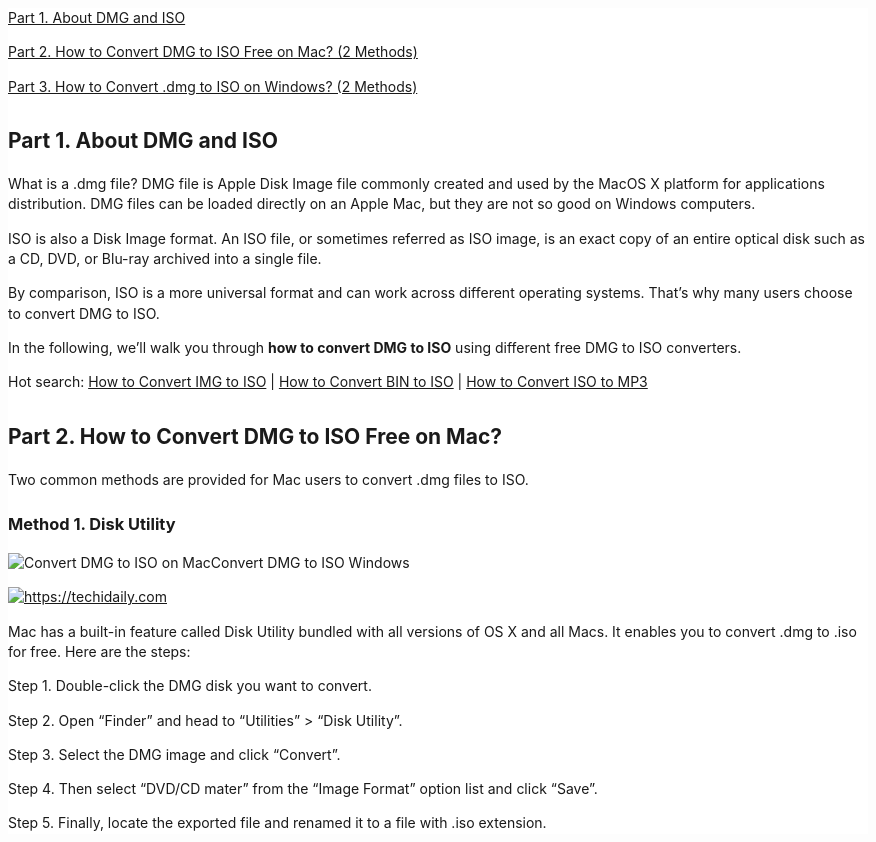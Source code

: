 [Part 1\. About DMG and ISO](https://tools.techidaily.com/videoconverterfactory/hd-video-converter/)

[Part 2\. How to Convert DMG to ISO Free on Mac? (2 Methods)](https://tools.techidaily.com/videoconverterfactory/hd-video-converter/)

[Part 3\. How to Convert .dmg to ISO on Windows? (2 Methods)](https://tools.techidaily.com/videoconverterfactory/hd-video-converter/)

## Part 1\. About DMG and ISO

What is a .dmg file? DMG file is Apple Disk Image file commonly created and used by the MacOS X platform for applications distribution. DMG files can be loaded directly on an Apple Mac, but they are not so good on Windows computers.

ISO is also a Disk Image format. An ISO file, or sometimes referred as ISO image, is an exact copy of an entire optical disk such as a CD, DVD, or Blu-ray archived into a single file.

By comparison, ISO is a more universal format and can work across different operating systems. That’s why many users choose to convert DMG to ISO. 

In the following, we’ll walk you through **how to convert DMG to ISO** using different free DMG to ISO converters. 

Hot search: [How to Convert IMG to ISO](https://tools.techidaily.com/videoconverterfactory/hd-video-converter/) | [How to Convert BIN to ISO](https://tools.techidaily.com/videoconverterfactory/hd-video-converter/) | [How to Convert ISO to MP3](https://tools.techidaily.com/videoconverterfactory/hd-video-converter/)

## Part 2\. How to Convert DMG to ISO Free on Mac?

Two common methods are provided for Mac users to convert .dmg files to ISO. 

### Method 1\. Disk Utility

![Convert DMG to ISO on Mac](https://www.videoconverterfactory.com/tips/imgs-self/dmg-to-iso/dmg-to-iso-5.jpg)Convert DMG to ISO Windows


<a href="https://aligracehair.sjv.io/c/5597632/1972679/19272" target="_top" id="1972679">
  <img src="//a.impactradius-go.com/display-ad/19272-1972679" border="0" alt="https://techidaily.com" width="300" height="90"/>
</a>
<img height="0" width="0" src="https://aligracehair.sjv.io/i/5597632/1972679/19272" style="position:absolute;visibility:hidden;" border="0" />


Mac has a built-in feature called Disk Utility bundled with all versions of OS X and all Macs. It enables you to convert .dmg to .iso for free. Here are the steps:

Step 1\. Double-click the DMG disk you want to convert. 

Step 2\. Open “Finder” and head to “Utilities” > “Disk Utility”. 

Step 3\. Select the DMG image and click “Convert”.

Step 4\. Then select “DVD/CD mater” from the “Image Format” option list and click “Save”. 

Step 5\. Finally, locate the exported file and renamed it to a file with .iso extension. 
